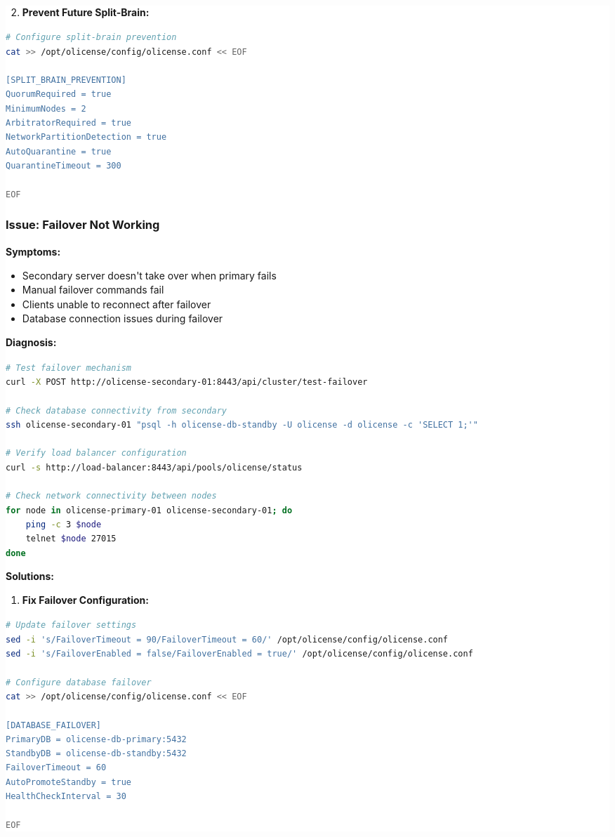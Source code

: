 2. **Prevent Future Split-Brain:**
```bash
# Configure split-brain prevention
cat >> /opt/olicense/config/olicense.conf << EOF

[SPLIT_BRAIN_PREVENTION]
QuorumRequired = true
MinimumNodes = 2
ArbitratorRequired = true
NetworkPartitionDetection = true
AutoQuarantine = true
QuarantineTimeout = 300

EOF
```

### Issue: Failover Not Working

**Symptoms:**
- Secondary server doesn't take over when primary fails
- Manual failover commands fail
- Clients unable to reconnect after failover
- Database connection issues during failover

**Diagnosis:**
```bash
# Test failover mechanism
curl -X POST http://olicense-secondary-01:8443/api/cluster/test-failover

# Check database connectivity from secondary
ssh olicense-secondary-01 "psql -h olicense-db-standby -U olicense -d olicense -c 'SELECT 1;'"

# Verify load balancer configuration
curl -s http://load-balancer:8443/api/pools/olicense/status

# Check network connectivity between nodes
for node in olicense-primary-01 olicense-secondary-01; do
    ping -c 3 $node
    telnet $node 27015
done
```

**Solutions:**

1. **Fix Failover Configuration:**
```bash
# Update failover settings
sed -i 's/FailoverTimeout = 90/FailoverTimeout = 60/' /opt/olicense/config/olicense.conf
sed -i 's/FailoverEnabled = false/FailoverEnabled = true/' /opt/olicense/config/olicense.conf

# Configure database failover
cat >> /opt/olicense/config/olicense.conf << EOF

[DATABASE_FAILOVER]
PrimaryDB = olicense-db-primary:5432
StandbyDB = olicense-db-standby:5432
FailoverTimeout = 60
AutoPromoteStandby = true
HealthCheckInterval = 30

EOF
```
